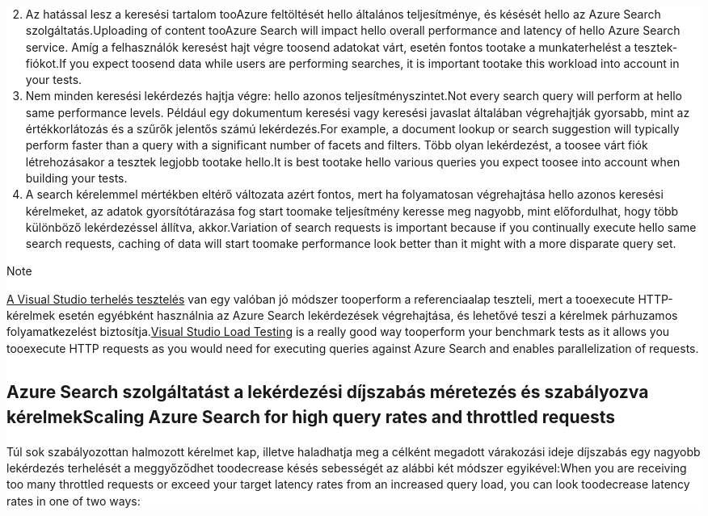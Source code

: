 2. <span data-ttu-id="0ca51-123">Az hatással lesz a keresési tartalom tooAzure feltöltését hello általános teljesítménye, és késését hello az Azure Search szolgáltatás.</span><span class="sxs-lookup"><span data-stu-id="0ca51-123">Uploading of content tooAzure Search will impact hello overall performance and latency of hello Azure Search service.</span></span>  <span data-ttu-id="0ca51-124">Amíg a felhasználók keresést hajt végre toosend adatokat várt, esetén fontos tootake a munkaterhelést a tesztek-fiókot.</span><span class="sxs-lookup"><span data-stu-id="0ca51-124">If you expect toosend data while users are performing searches, it is important tootake this workload into account in your tests.</span></span>
3. <span data-ttu-id="0ca51-125">Nem minden keresési lekérdezés hajtja végre: hello azonos teljesítményszintet.</span><span class="sxs-lookup"><span data-stu-id="0ca51-125">Not every search query will perform at hello same performance levels.</span></span>  <span data-ttu-id="0ca51-126">Például egy dokumentum keresési vagy keresési javaslat általában végrehajtják gyorsabb, mint az értékkorlátozás és a szűrők jelentős számú lekérdezés.</span><span class="sxs-lookup"><span data-stu-id="0ca51-126">For example, a document lookup or search suggestion will typically perform faster than a query with a significant number of facets and filters.</span></span>  <span data-ttu-id="0ca51-127">Több olyan lekérdezést, a toosee várt fiók létrehozásakor a tesztek legjobb tootake hello.</span><span class="sxs-lookup"><span data-stu-id="0ca51-127">It is best tootake hello various queries you expect toosee into account when building your tests.</span></span>  
4. <span data-ttu-id="0ca51-128">A search kérelemmel mértékben eltérő változata azért fontos, mert ha folyamatosan végrehajtása hello azonos keresési kérelmeket, az adatok gyorsítótárazása fog start toomake teljesítmény keresse meg nagyobb, mint előfordulhat, hogy több különböző lekérdezéssel állítva, akkor.</span><span class="sxs-lookup"><span data-stu-id="0ca51-128">Variation of search requests is important because if you continually execute hello same search requests, caching of data will start toomake performance look better than it might with a more disparate query set.</span></span>

> [!NOTE]
> <span data-ttu-id="0ca51-129">[A Visual Studio terhelés tesztelés](https://www.visualstudio.com/docs/test/performance-testing/run-performance-tests-app-before-release) van egy valóban jó módszer tooperform a referenciaalap teszteli, mert a tooexecute HTTP-kérelmek esetén egyébként használnia az Azure Search lekérdezések végrehajtása, és lehetővé teszi a kérelmek párhuzamos folyamatkezelést biztosítja.</span><span class="sxs-lookup"><span data-stu-id="0ca51-129">[Visual Studio Load Testing](https://www.visualstudio.com/docs/test/performance-testing/run-performance-tests-app-before-release) is a really good way tooperform your benchmark tests as it allows you tooexecute HTTP requests as you would need for executing queries against Azure Search and enables parallelization of requests.</span></span>
> 
> 

## <a name="scaling-azure-search-for-high-query-rates-and-throttled-requests"></a><span data-ttu-id="0ca51-130">Azure Search szolgáltatást a lekérdezési díjszabás méretezés és szabályozva kérelmek</span><span class="sxs-lookup"><span data-stu-id="0ca51-130">Scaling Azure Search for high query rates and throttled requests</span></span>
<span data-ttu-id="0ca51-131">Túl sok szabályozottan halmozott kérelmet kap, illetve haladhatja meg a célként megadott várakozási ideje díjszabás egy nagyobb lekérdezés terhelését a meggyőződhet toodecrease késés sebességét az alábbi két módszer egyikével:</span><span class="sxs-lookup"><span data-stu-id="0ca51-131">When you are receiving too many throttled requests or exceed your target latency rates from an increased query load, you can look toodecrease latency rates in one of two ways:</span></span>


[1]: ./media/search-performance-optimization/geo-redundancy.png
[2]: ./media/search-performance-optimization/scale-indexers.png
[3]: ./media/search-performance-optimization/geo-search-traffic-mgr.png